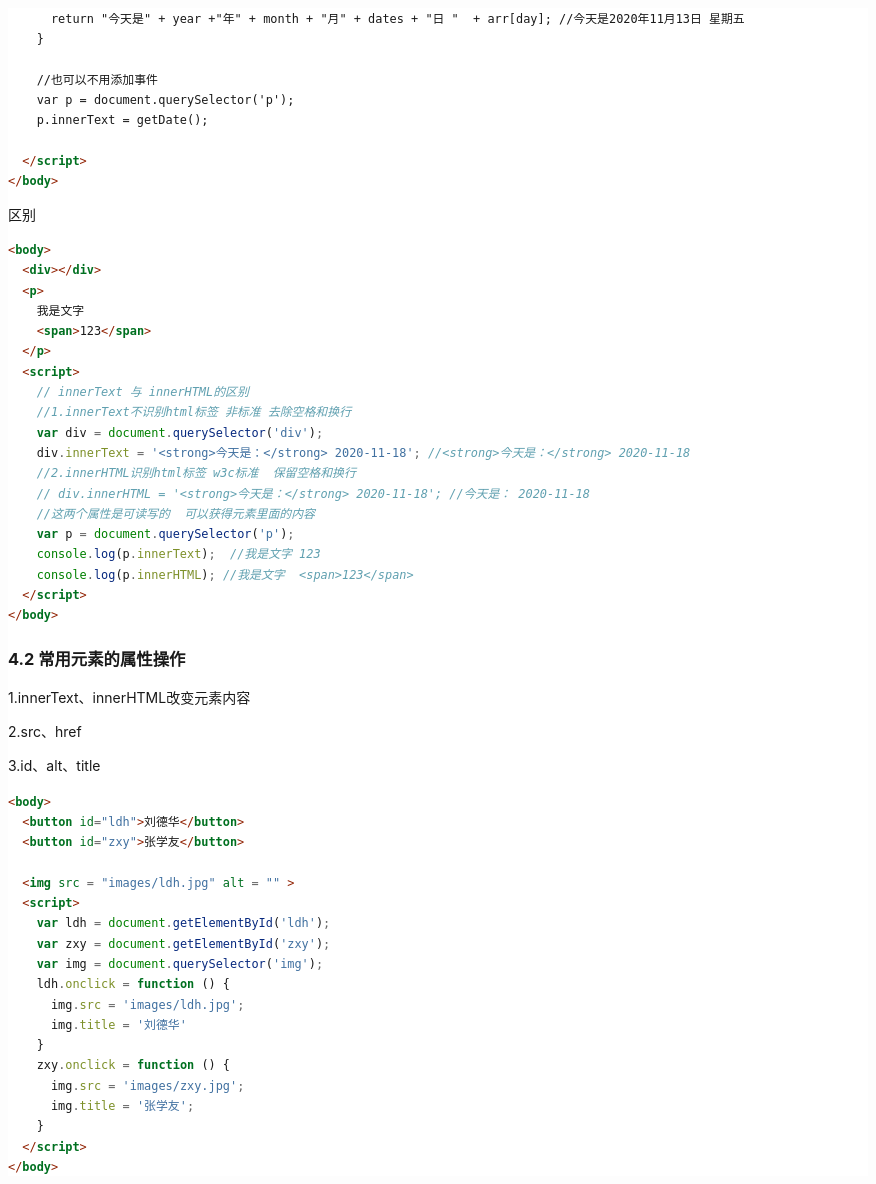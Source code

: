 ```html
      return "今天是" + year +"年" + month + "月" + dates + "日 "  + arr[day]; //今天是2020年11月13日 星期五
    }
    
    //也可以不用添加事件
    var p = document.querySelector('p');
    p.innerText = getDate();
    
  </script>
</body>
```

区别

```html
<body>
  <div></div>
  <p>
    我是文字
    <span>123</span>
  </p>
  <script>
    // innerText 与 innerHTML的区别
    //1.innerText不识别html标签 非标准 去除空格和换行
    var div = document.querySelector('div');
    div.innerText = '<strong>今天是：</strong> 2020-11-18'; //<strong>今天是：</strong> 2020-11-18
    //2.innerHTML识别html标签 w3c标准  保留空格和换行
    // div.innerHTML = '<strong>今天是：</strong> 2020-11-18'; //今天是： 2020-11-18
    //这两个属性是可读写的  可以获得元素里面的内容
    var p = document.querySelector('p');
    console.log(p.innerText);  //我是文字 123
    console.log(p.innerHTML); //我是文字  <span>123</span>
  </script>
</body>
```

### 4.2 常用元素的属性操作

1.innerText、innerHTML改变元素内容

2.src、href

3.id、alt、title

```html
<body>
  <button id="ldh">刘德华</button>
  <button id="zxy">张学友</button>
  
  <img src = "images/ldh.jpg" alt = "" >
  <script>
    var ldh = document.getElementById('ldh');
    var zxy = document.getElementById('zxy');
    var img = document.querySelector('img');
    ldh.onclick = function () {
      img.src = 'images/ldh.jpg';
      img.title = '刘德华'
    }
    zxy.onclick = function () {
      img.src = 'images/zxy.jpg';
      img.title = '张学友';
    }
  </script>
</body>
```
